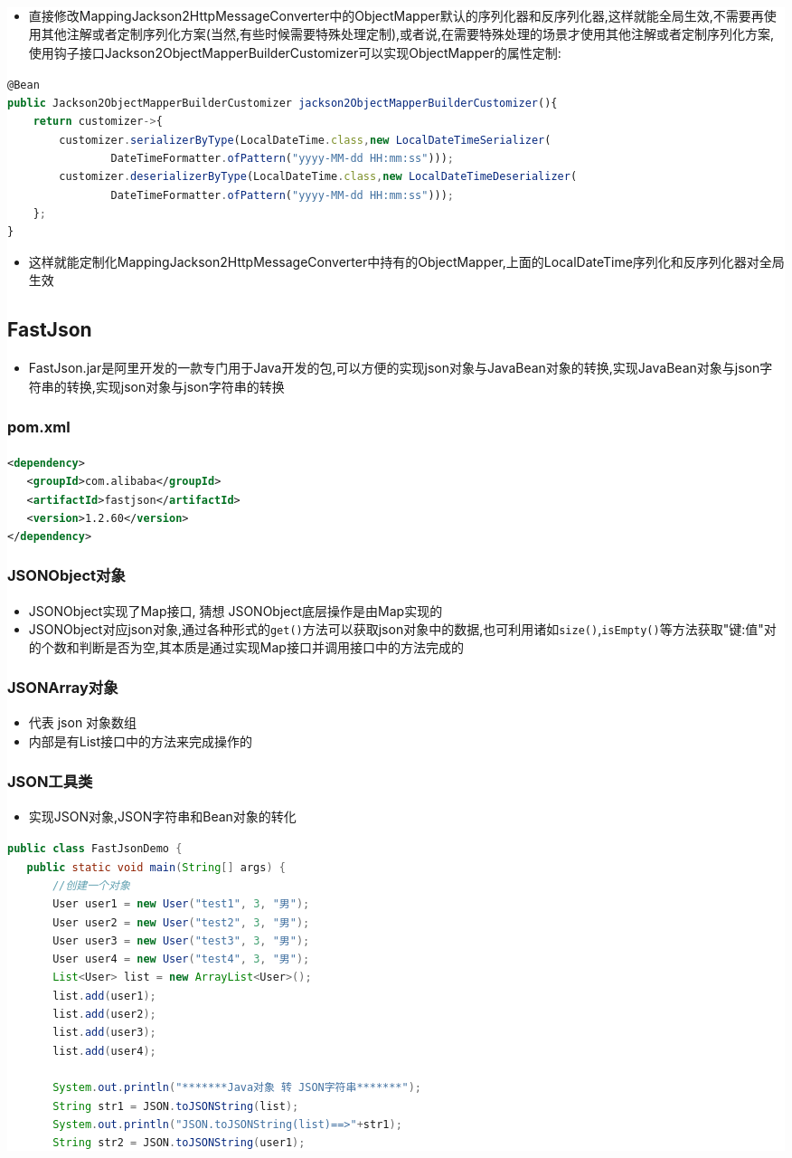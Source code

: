 - 直接修改MappingJackson2HttpMessageConverter中的ObjectMapper默认的序列化器和反序列化器,这样就能全局生效,不需要再使用其他注解或者定制序列化方案(当然,有些时候需要特殊处理定制),或者说,在需要特殊处理的场景才使用其他注解或者定制序列化方案,使用钩子接口Jackson2ObjectMapperBuilderCustomizer可以实现ObjectMapper的属性定制:

```javascript
@Bean
public Jackson2ObjectMapperBuilderCustomizer jackson2ObjectMapperBuilderCustomizer(){
    return customizer->{
        customizer.serializerByType(LocalDateTime.class,new LocalDateTimeSerializer(
                DateTimeFormatter.ofPattern("yyyy-MM-dd HH:mm:ss")));
        customizer.deserializerByType(LocalDateTime.class,new LocalDateTimeDeserializer(
                DateTimeFormatter.ofPattern("yyyy-MM-dd HH:mm:ss")));
    };
}
```

- 这样就能定制化MappingJackson2HttpMessageConverter中持有的ObjectMapper,上面的LocalDateTime序列化和反序列化器对全局生效

## FastJson

- FastJson.jar是阿里开发的一款专门用于Java开发的包,可以方便的实现json对象与JavaBean对象的转换,实现JavaBean对象与json字符串的转换,实现json对象与json字符串的转换

### pom.xml

```xml
<dependency>
   <groupId>com.alibaba</groupId>
   <artifactId>fastjson</artifactId>
   <version>1.2.60</version>
</dependency>
```

### JSONObject对象

- JSONObject实现了Map接口, 猜想 JSONObject底层操作是由Map实现的
- JSONObject对应json对象,通过各种形式的`get()`方法可以获取json对象中的数据,也可利用诸如`size()`,`isEmpty()`等方法获取"键:值"对的个数和判断是否为空,其本质是通过实现Map接口并调用接口中的方法完成的

### JSONArray对象

- 代表 json 对象数组
- 内部是有List接口中的方法来完成操作的

### JSON工具类

- 实现JSON对象,JSON字符串和Bean对象的转化

```java
public class FastJsonDemo {
   public static void main(String[] args) {
       //创建一个对象
       User user1 = new User("test1", 3, "男");
       User user2 = new User("test2", 3, "男");
       User user3 = new User("test3", 3, "男");
       User user4 = new User("test4", 3, "男");
       List<User> list = new ArrayList<User>();
       list.add(user1);
       list.add(user2);
       list.add(user3);
       list.add(user4);

       System.out.println("*******Java对象 转 JSON字符串*******");
       String str1 = JSON.toJSONString(list);
       System.out.println("JSON.toJSONString(list)==>"+str1);
       String str2 = JSON.toJSONString(user1);
```